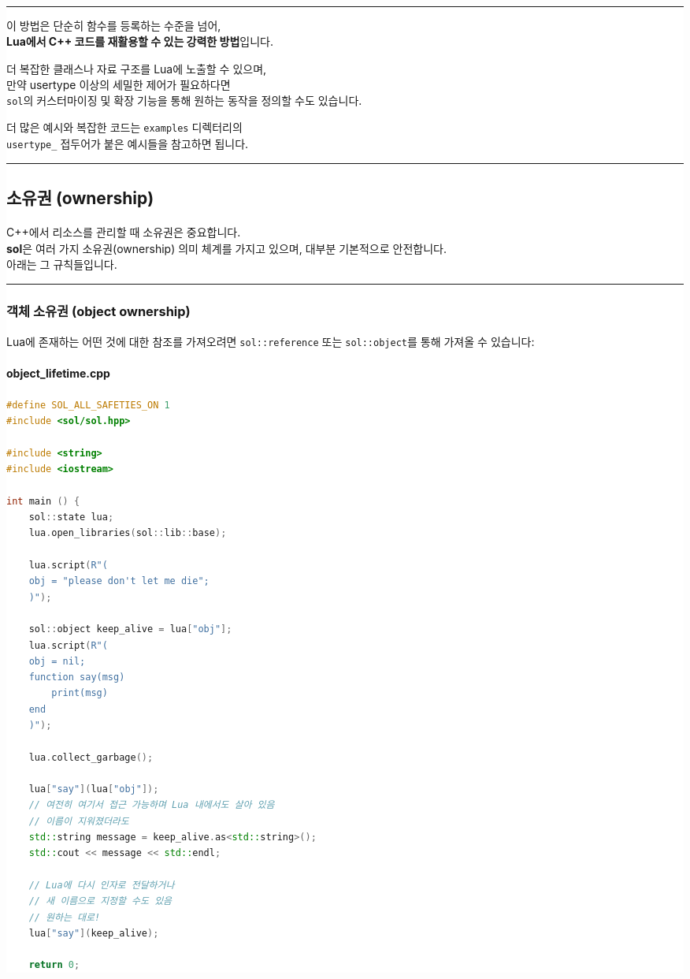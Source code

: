 
---

이 방법은 단순히 함수를 등록하는 수준을 넘어,  
**Lua에서 C++ 코드를 재활용할 수 있는 강력한 방법**입니다.

더 복잡한 클래스나 자료 구조를 Lua에 노출할 수 있으며,  
만약 usertype 이상의 세밀한 제어가 필요하다면  
`sol`의 커스터마이징 및 확장 기능을 통해 원하는 동작을 정의할 수도 있습니다.

더 많은 예시와 복잡한 코드는 `examples` 디렉터리의  
`usertype_` 접두어가 붙은 예시들을 참고하면 됩니다.

---

## **소유권 (ownership)**

C++에서 리소스를 관리할 때 소유권은 중요합니다.  
**sol**은 여러 가지 소유권(ownership) 의미 체계를 가지고 있으며, 대부분 기본적으로 안전합니다.  
아래는 그 규칙들입니다.

---

### **객체 소유권 (object ownership)**

Lua에 존재하는 어떤 것에 대한 참조를 가져오려면 `sol::reference` 또는 `sol::object`를 통해 가져올 수 있습니다:

#### object_lifetime.cpp

```cpp
#define SOL_ALL_SAFETIES_ON 1
#include <sol/sol.hpp>

#include <string>
#include <iostream>

int main () {
	sol::state lua;
	lua.open_libraries(sol::lib::base);

	lua.script(R"(
	obj = "please don't let me die";
	)");

	sol::object keep_alive = lua["obj"];
	lua.script(R"(
	obj = nil;
	function say(msg)
		print(msg)
	end
	)");

	lua.collect_garbage();

	lua["say"](lua["obj"]);
	// 여전히 여기서 접근 가능하며 Lua 내에서도 살아 있음
	// 이름이 지워졌더라도
	std::string message = keep_alive.as<std::string>();
	std::cout << message << std::endl;

	// Lua에 다시 인자로 전달하거나
	// 새 이름으로 지정할 수도 있음
	// 원하는 대로!
	lua["say"](keep_alive);

	return 0;
```